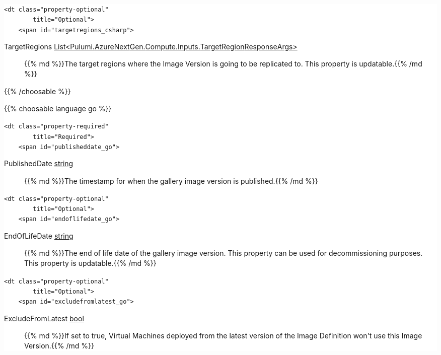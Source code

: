     <dt class="property-optional"
            title="Optional">
        <span id="targetregions_csharp">
<a href="#targetregions_csharp" style="color: inherit; text-decoration: inherit;">Target<wbr>Regions</a>
</span> 
        <span class="property-indicator"></span>
        <span class="property-type"><a href="#targetregionresponse">List&lt;Pulumi.<wbr>Azure<wbr>Next<wbr>Gen.<wbr>Compute.<wbr>Inputs.<wbr>Target<wbr>Region<wbr>Response<wbr>Args&gt;</a></span>
    </dt>
    <dd>{{% md %}}The target regions where the Image Version is going to be replicated to. This property is updatable.{{% /md %}}</dd>

</dl>
{{% /choosable %}}


{{% choosable language go %}}
<dl class="resources-properties">

    <dt class="property-required"
            title="Required">
        <span id="publisheddate_go">
<a href="#publisheddate_go" style="color: inherit; text-decoration: inherit;">Published<wbr>Date</a>
</span> 
        <span class="property-indicator"></span>
        <span class="property-type"><a href="https://golang.org/pkg/builtin/#string">string</a></span>
    </dt>
    <dd>{{% md %}}The timestamp for when the gallery image version is published.{{% /md %}}</dd>

    <dt class="property-optional"
            title="Optional">
        <span id="endoflifedate_go">
<a href="#endoflifedate_go" style="color: inherit; text-decoration: inherit;">End<wbr>Of<wbr>Life<wbr>Date</a>
</span> 
        <span class="property-indicator"></span>
        <span class="property-type"><a href="https://golang.org/pkg/builtin/#string">string</a></span>
    </dt>
    <dd>{{% md %}}The end of life date of the gallery image version. This property can be used for decommissioning purposes. This property is updatable.{{% /md %}}</dd>

    <dt class="property-optional"
            title="Optional">
        <span id="excludefromlatest_go">
<a href="#excludefromlatest_go" style="color: inherit; text-decoration: inherit;">Exclude<wbr>From<wbr>Latest</a>
</span> 
        <span class="property-indicator"></span>
        <span class="property-type"><a href="https://golang.org/pkg/builtin/#boolean">bool</a></span>
    </dt>
    <dd>{{% md %}}If set to true, Virtual Machines deployed from the latest version of the Image Definition won't use this Image Version.{{% /md %}}</dd>
